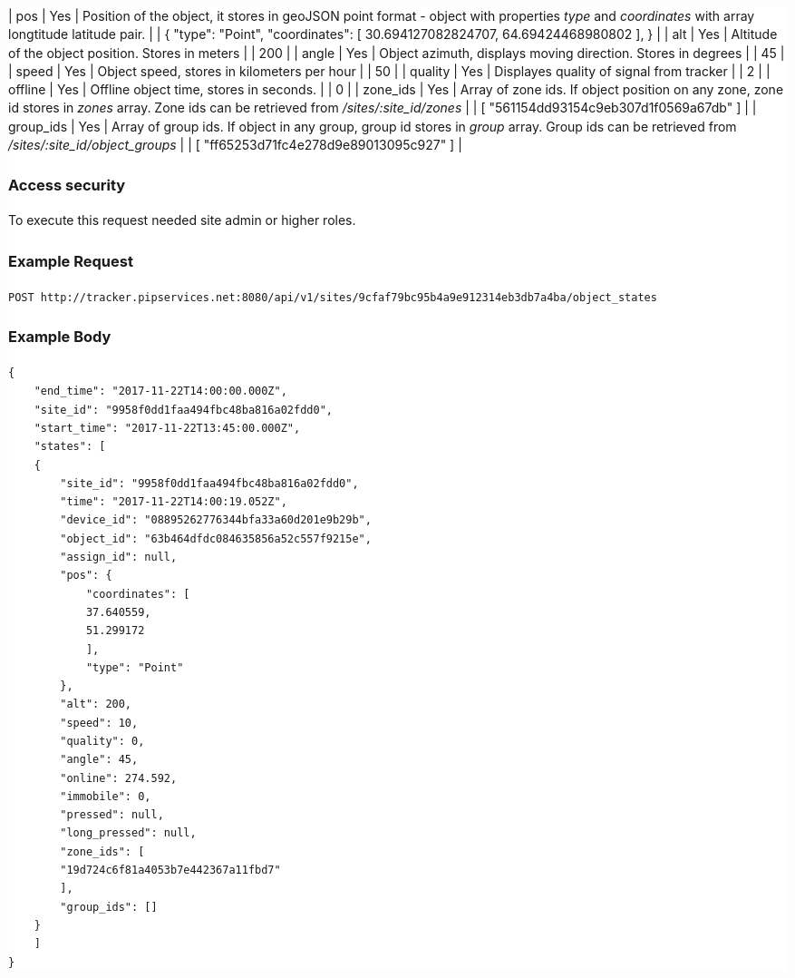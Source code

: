 | pos | Yes | Position of the object, it stores in geoJSON point format - object with properties *type* and *coordinates* with array longtitude latitude pair.  | | { "type": "Point", "coordinates": [ 30.694127082824707, 64.69424468980802 ], } |
| alt | Yes | Altitude of the object position. Stores in meters | | 200 |
| angle | Yes | Object azimuth, displays moving direction. Stores in degrees | | 45 |
| speed | Yes | Object speed, stores in kilometers per hour | | 50 |
| quality | Yes | Displayes quality of signal from tracker | | 2 |
| offline | Yes | Offline object time, stores in seconds. | | 0 |
| zone_ids | Yes | Array of zone ids. If object position on any zone, zone id stores in *zones* array. Zone ids can be retrieved from */sites/:site_id/zones* | | [ "561154dd93154c9eb307d1f0569a67db" ] |
| group_ids | Yes | Array of group ids. If object in any group, group id stores in *group* array. Group ids can be retrieved from */sites/:site_id/object_groups* | | [ "ff65253d71fc4e278d9e89013095c927" ] |

### Access security 

To execute this request needed site admin or higher roles.

### Example Request

`
 POST http://tracker.pipservices.net:8080/api/v1/sites/9cfaf79bc95b4a9e912314eb3db7a4ba/object_states
`

### Example Body

```
{
	"end_time": "2017-11-22T14:00:00.000Z",
	"site_id": "9958f0dd1faa494fbc48ba816a02fdd0",
	"start_time": "2017-11-22T13:45:00.000Z",
	"states": [
	{
		"site_id": "9958f0dd1faa494fbc48ba816a02fdd0",
		"time": "2017-11-22T14:00:19.052Z",
		"device_id": "08895262776344bfa33a60d201e9b29b",
		"object_id": "63b464dfdc084635856a52c557f9215e",
		"assign_id": null,
		"pos": {
			"coordinates": [
			37.640559,
			51.299172
			],
			"type": "Point"
		},
		"alt": 200,
		"speed": 10,
		"quality": 0,
		"angle": 45,
		"online": 274.592,
		"immobile": 0,
		"pressed": null,
		"long_pressed": null,
		"zone_ids": [
		"19d724c6f81a4053b7e442367a11fbd7"
		],
		"group_ids": []
	}
	]
}
```
